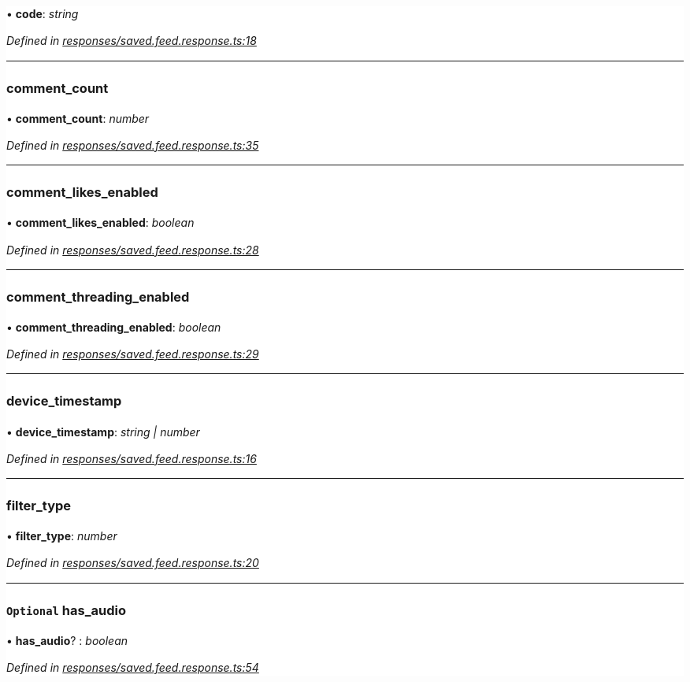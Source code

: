 • **code**: *string*

*Defined in [responses/saved.feed.response.ts:18](https://github.com/cuonglnhust/instagram-private-api-tcom/blob/3e16058/src/responses/saved.feed.response.ts#L18)*

___

###  comment_count

• **comment_count**: *number*

*Defined in [responses/saved.feed.response.ts:35](https://github.com/cuonglnhust/instagram-private-api-tcom/blob/3e16058/src/responses/saved.feed.response.ts#L35)*

___

###  comment_likes_enabled

• **comment_likes_enabled**: *boolean*

*Defined in [responses/saved.feed.response.ts:28](https://github.com/cuonglnhust/instagram-private-api-tcom/blob/3e16058/src/responses/saved.feed.response.ts#L28)*

___

###  comment_threading_enabled

• **comment_threading_enabled**: *boolean*

*Defined in [responses/saved.feed.response.ts:29](https://github.com/cuonglnhust/instagram-private-api-tcom/blob/3e16058/src/responses/saved.feed.response.ts#L29)*

___

###  device_timestamp

• **device_timestamp**: *string | number*

*Defined in [responses/saved.feed.response.ts:16](https://github.com/cuonglnhust/instagram-private-api-tcom/blob/3e16058/src/responses/saved.feed.response.ts#L16)*

___

###  filter_type

• **filter_type**: *number*

*Defined in [responses/saved.feed.response.ts:20](https://github.com/cuonglnhust/instagram-private-api-tcom/blob/3e16058/src/responses/saved.feed.response.ts#L20)*

___

### `Optional` has_audio

• **has_audio**? : *boolean*

*Defined in [responses/saved.feed.response.ts:54](https://github.com/cuonglnhust/instagram-private-api-tcom/blob/3e16058/src/responses/saved.feed.response.ts#L54)*
